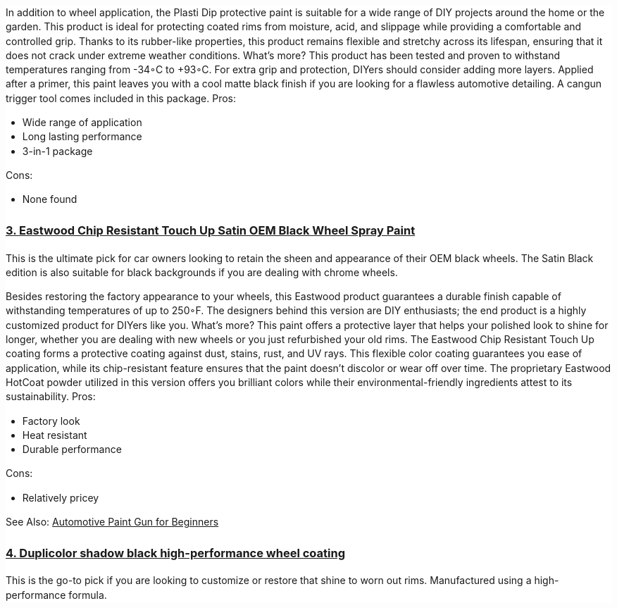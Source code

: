 In addition to wheel application, the Plasti Dip protective paint is suitable for a wide range of DIY projects around the home or the garden.
This product is ideal for protecting coated rims from moisture, acid, and slippage while providing a comfortable and controlled grip.
Thanks to its rubber-like properties, this product remains flexible and stretchy across its lifespan, ensuring that it does not crack under extreme weather conditions.
What’s more? This product has been tested and proven to withstand temperatures ranging from -34◦C to +93◦C. For extra grip and protection, DIYers should consider adding more layers.
Applied after a primer, this paint leaves you with a cool matte black finish if you are looking for a flawless automotive detailing. A cangun trigger tool comes included in this package.
Pros:
- Wide range of application
- Long lasting performance
- 3-in-1 package

Cons:
- None found

### [3. Eastwood Chip Resistant Touch Up Satin OEM Black Wheel Spray Paint](https://www.amazon.com/dp/B07Q3GZ118/?tag=p-policy-20)
This is the ultimate pick for car owners looking to retain the sheen and appearance of their OEM black wheels. The Satin Black edition is also suitable for black backgrounds if you are dealing with chrome wheels.

Besides restoring the factory appearance to your wheels, this Eastwood product guarantees a durable finish capable of withstanding temperatures of up to 250◦F.
The designers behind this version are DIY enthusiasts; the end product is a highly customized product for DIYers like you. What’s more?
This paint offers a protective layer that helps your polished look to shine for longer, whether you are dealing with new wheels or you just refurbished your old rims. The Eastwood Chip Resistant Touch Up coating forms a protective coating against dust, stains, rust, and UV rays.
This flexible color coating guarantees you ease of application, while its chip-resistant feature ensures that the paint doesn’t discolor or wear off over time.
The proprietary Eastwood HotCoat powder utilized in this version offers you brilliant colors while their environmental-friendly ingredients attest to its sustainability.
Pros:
- Factory look
- Heat resistant
- Durable performance

Cons:
- Relatively pricey

See Also:
[Automotive Paint Gun for Beginners](https://pestpolicy.com/best-automotive-paint-gun-for-beginners/)
### [4. Duplicolor shadow black high-performance wheel coating](https://www.amazon.com/dp/B002MB8TQ2/?tag=p-policy-20)
This is the go-to pick if you are looking to customize or restore that shine to worn out rims. Manufactured using a high-performance formula.
